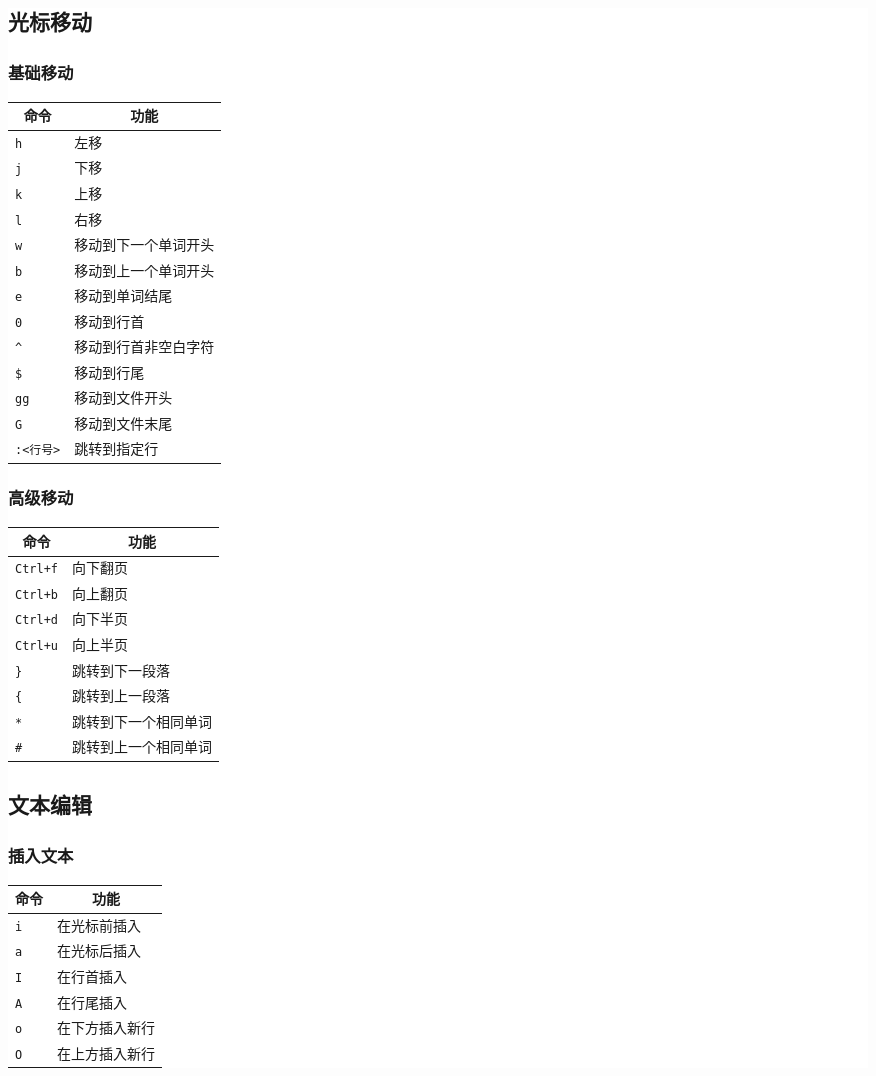 
## 光标移动
### 基础移动
| 命令 | 功能 |
|------|------|
| `h` | 左移 |
| `j` | 下移 |
| `k` | 上移 |
| `l` | 右移 |
| `w` | 移动到下一个单词开头 |
| `b` | 移动到上一个单词开头 |
| `e` | 移动到单词结尾 |
| `0` | 移动到行首 |
| `^` | 移动到行首非空白字符 |
| `$` | 移动到行尾 |
| `gg` | 移动到文件开头 |
| `G` | 移动到文件末尾 |
| `:<行号>` | 跳转到指定行 |

### 高级移动
| 命令 | 功能 |
|------|------|
| `Ctrl+f` | 向下翻页 |
| `Ctrl+b` | 向上翻页 |
| `Ctrl+d` | 向下半页 |
| `Ctrl+u` | 向上半页 |
| `}` | 跳转到下一段落 |
| `{` | 跳转到上一段落 |
| `*` | 跳转到下一个相同单词 |
| `#` | 跳转到上一个相同单词 |

## 文本编辑
### 插入文本
| 命令 | 功能 |
|------|------|
| `i` | 在光标前插入 |
| `a` | 在光标后插入 |
| `I` | 在行首插入 |
| `A` | 在行尾插入 |
| `o` | 在下方插入新行 |
| `O` | 在上方插入新行 |
